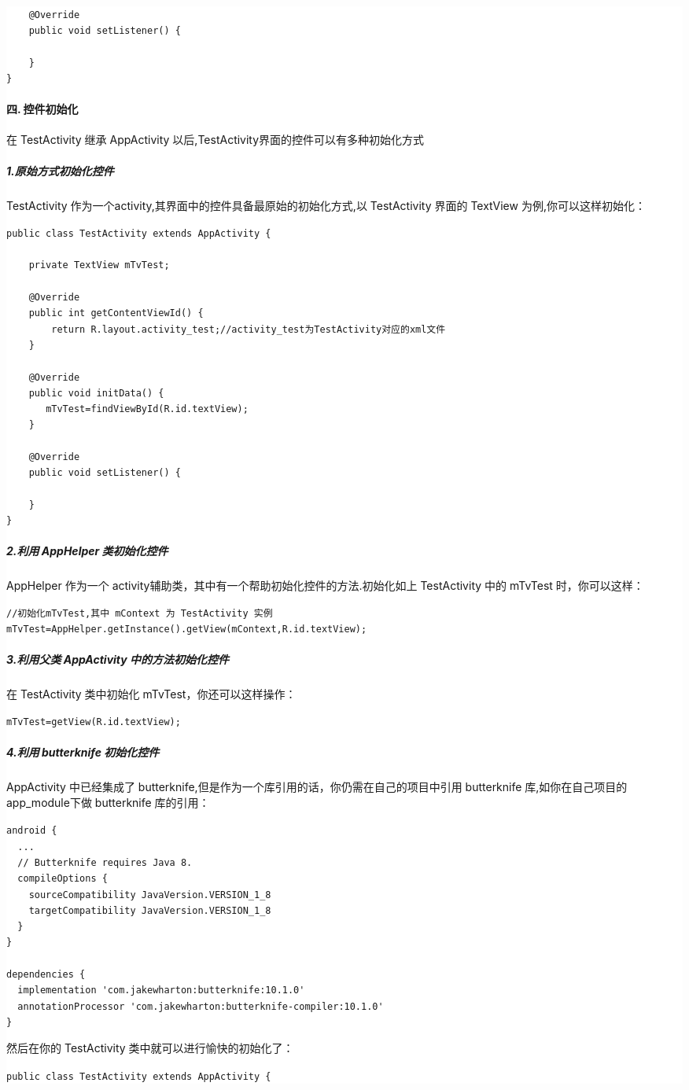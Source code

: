 ```
    @Override
    public void setListener() {

    }
}
```
#### 四. 控件初始化
在 TestActivity 继承 AppActivity 以后,TestActivity界面的控件可以有多种初始化方式
##### 1.原始方式初始化控件
TestActivity 作为一个activity,其界面中的控件具备最原始的初始化方式,以 TestActivity 界面的 TextView 为例,你可以这样初始化：
```
public class TestActivity extends AppActivity {

    private TextView mTvTest;

    @Override
    public int getContentViewId() {
        return R.layout.activity_test;//activity_test为TestActivity对应的xml文件
    }

    @Override
    public void initData() {
       mTvTest=findViewById(R.id.textView);
    }

    @Override
    public void setListener() {

    }
}
```
##### 2.利用 AppHelper 类初始化控件
AppHelper 作为一个 activity辅助类，其中有一个帮助初始化控件的方法.初始化如上 TestActivity 中的 mTvTest 时，你可以这样：
```
//初始化mTvTest,其中 mContext 为 TestActivity 实例
mTvTest=AppHelper.getInstance().getView(mContext,R.id.textView);
```
##### 3.利用父类 AppActivity 中的方法初始化控件
在 TestActivity 类中初始化 mTvTest，你还可以这样操作：
```
mTvTest=getView(R.id.textView);
```
##### 4.利用 butterknife 初始化控件
AppActivity 中已经集成了 butterknife,但是作为一个库引用的话，你仍需在自己的项目中引用 butterknife 库,如你在自己项目的 app_module下做 butterknife 库的引用：
```
android {
  ...
  // Butterknife requires Java 8.
  compileOptions {
    sourceCompatibility JavaVersion.VERSION_1_8
    targetCompatibility JavaVersion.VERSION_1_8
  }
}

dependencies {
  implementation 'com.jakewharton:butterknife:10.1.0'
  annotationProcessor 'com.jakewharton:butterknife-compiler:10.1.0'
}
```
然后在你的 TestActivity 类中就可以进行愉快的初始化了：
```
public class TestActivity extends AppActivity {
```